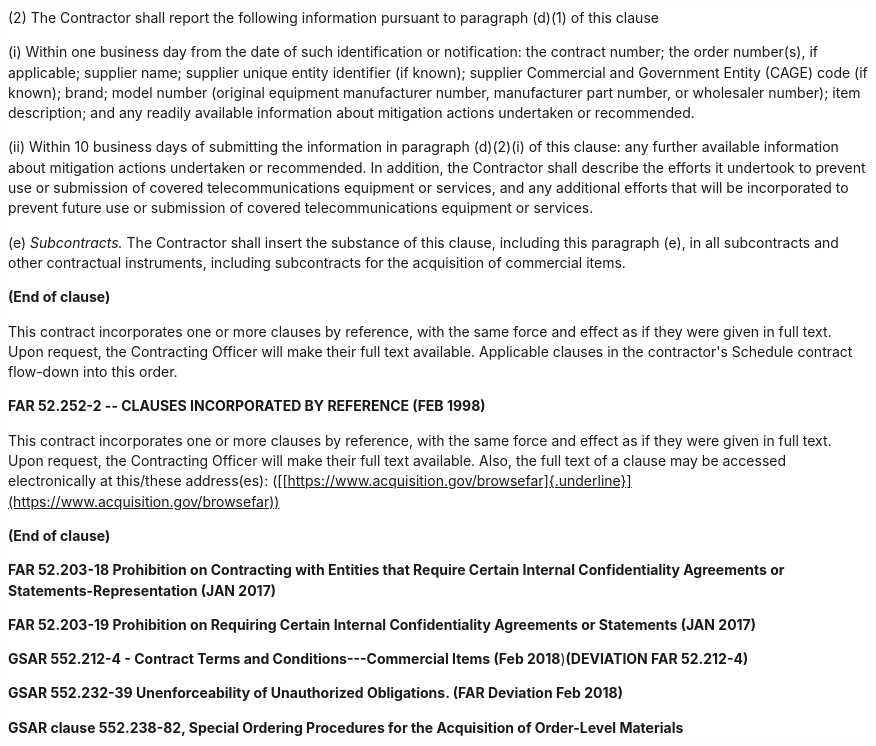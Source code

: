 \(2\) The Contractor shall report the following information pursuant to
paragraph (d)(1) of this clause

\(i\) Within one business day from the date of such identification or
notification: the contract number; the order number(s), if applicable;
supplier name; supplier unique entity identifier (if known); supplier
Commercial and Government Entity (CAGE) code (if known); brand; model
number (original equipment manufacturer number, manufacturer part
number, or wholesaler number); item description; and any readily
available information about mitigation actions undertaken or
recommended.

\(ii\) Within 10 business days of submitting the information in
paragraph (d)(2)(i) of this clause: any further available information
about mitigation actions undertaken or recommended. In addition, the
Contractor shall describe the efforts it undertook to prevent use or
submission of covered telecommunications equipment or services, and any
additional efforts that will be incorporated to prevent future use or
submission of covered telecommunications equipment or services.

\(e\) *Subcontracts.* The Contractor shall insert the substance of this
clause, including this paragraph (e), in all subcontracts and other
contractual instruments, including subcontracts for the acquisition of
commercial items.

**(End of clause)**

This contract incorporates one or more clauses by reference, with the
same force and effect as if they were given in full text. Upon request,
the Contracting Officer will make their full text available. Applicable
clauses in the contractor's Schedule contract flow-down into this order.

**FAR 52.252-2 \-- CLAUSES INCORPORATED BY REFERENCE (FEB 1998)**

This contract incorporates one or more clauses by reference, with the
same force and effect as if they were given in full text. Upon request,
the Contracting Officer will make their full text available. Also, the
full text of a clause may be accessed electronically at this/these
address(es):
([[https://www.acquisition.gov/browsefar]{.underline}](https://www.acquisition.gov/browsefar))

**(End of clause)**

**FAR 52.203-18 Prohibition on Contracting with Entities that Require
Certain Internal Confidentiality Agreements or Statements-Representation
(JAN 2017)**

**FAR 52.203-19 Prohibition on Requiring Certain Internal
Confidentiality Agreements or Statements (JAN 2017)**

**GSAR 552.212-4 - Contract Terms and Conditions---Commercial Items (Feb
2018**)**(DEVIATION FAR 52.212-4)**

**GSAR 552.232-39 Unenforceability of Unauthorized Obligations. (FAR
Deviation Feb 2018)**

**GSAR clause 552.238-82, Special Ordering Procedures for the
Acquisition of Order-Level Materials**
